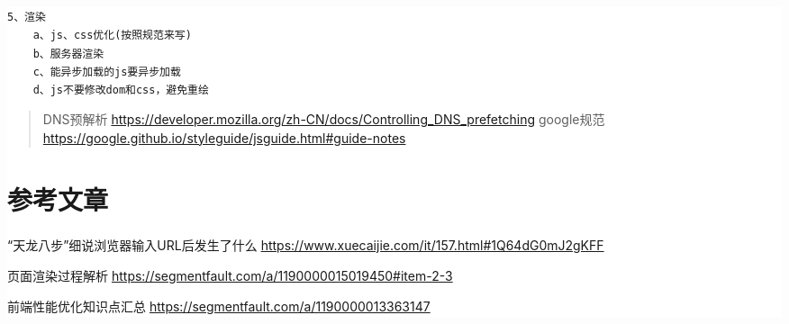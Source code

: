 ```
5、渲染
    a、js、css优化(按照规范来写)
    b、服务器渲染
    c、能异步加载的js要异步加载
    d、js不要修改dom和css，避免重绘
```

>DNS预解析 https://developer.mozilla.org/zh-CN/docs/Controlling_DNS_prefetching
>google规范 https://google.github.io/styleguide/jsguide.html#guide-notes

# 参考文章

“天龙八步”细说浏览器输入URL后发生了什么
https://www.xuecaijie.com/it/157.html#1Q64dG0mJ2gKFF

页面渲染过程解析
https://segmentfault.com/a/1190000015019450#item-2-3

前端性能优化知识点汇总
https://segmentfault.com/a/1190000013363147

